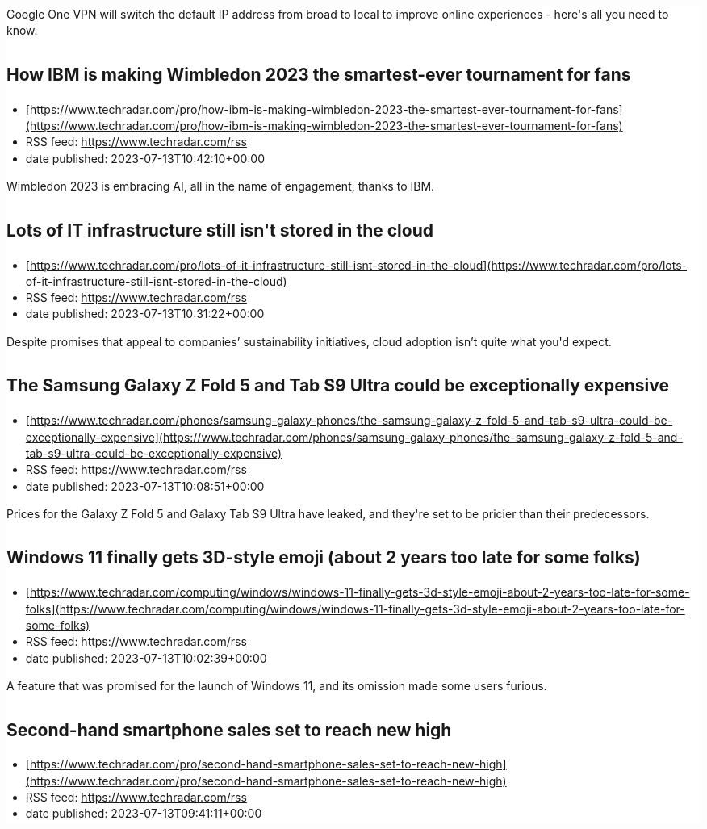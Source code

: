 Google One VPN will switch the default IP address from broad to local to improve online experiences - here's all you need to know.

## How IBM is making Wimbledon 2023 the smartest-ever tournament for fans
 - [https://www.techradar.com/pro/how-ibm-is-making-wimbledon-2023-the-smartest-ever-tournament-for-fans](https://www.techradar.com/pro/how-ibm-is-making-wimbledon-2023-the-smartest-ever-tournament-for-fans)
 - RSS feed: https://www.techradar.com/rss
 - date published: 2023-07-13T10:42:10+00:00

Wimbledon 2023 is embracing AI, all in the name of engagement, thanks to IBM.

## Lots of IT infrastructure still isn't stored in the cloud
 - [https://www.techradar.com/pro/lots-of-it-infrastructure-still-isnt-stored-in-the-cloud](https://www.techradar.com/pro/lots-of-it-infrastructure-still-isnt-stored-in-the-cloud)
 - RSS feed: https://www.techradar.com/rss
 - date published: 2023-07-13T10:31:22+00:00

Despite promises that appeal to companies’ sustainability initiatives, cloud adoption isn’t quite what you'd expect.

## The Samsung Galaxy Z Fold 5 and Tab S9 Ultra could be exceptionally expensive
 - [https://www.techradar.com/phones/samsung-galaxy-phones/the-samsung-galaxy-z-fold-5-and-tab-s9-ultra-could-be-exceptionally-expensive](https://www.techradar.com/phones/samsung-galaxy-phones/the-samsung-galaxy-z-fold-5-and-tab-s9-ultra-could-be-exceptionally-expensive)
 - RSS feed: https://www.techradar.com/rss
 - date published: 2023-07-13T10:08:51+00:00

Prices for the Galaxy Z Fold 5 and Galaxy Tab S9 Ultra have leaked, and they're set to be pricier than their predecessors.

## Windows 11 finally gets 3D-style emoji (about 2 years too late for some folks)
 - [https://www.techradar.com/computing/windows/windows-11-finally-gets-3d-style-emoji-about-2-years-too-late-for-some-folks](https://www.techradar.com/computing/windows/windows-11-finally-gets-3d-style-emoji-about-2-years-too-late-for-some-folks)
 - RSS feed: https://www.techradar.com/rss
 - date published: 2023-07-13T10:02:39+00:00

A feature that was promised for the launch of Windows 11, and its omission made some users furious.

## Second-hand smartphone sales set to reach new high
 - [https://www.techradar.com/pro/second-hand-smartphone-sales-set-to-reach-new-high](https://www.techradar.com/pro/second-hand-smartphone-sales-set-to-reach-new-high)
 - RSS feed: https://www.techradar.com/rss
 - date published: 2023-07-13T09:41:11+00:00
